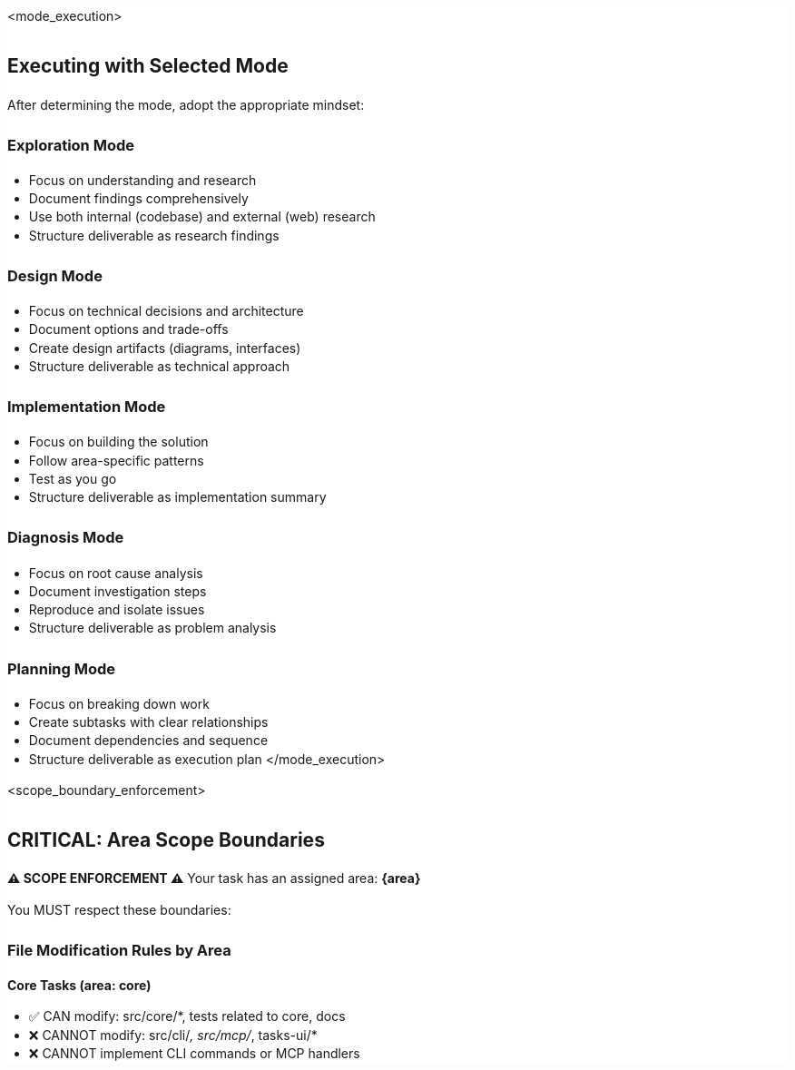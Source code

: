 <mode_execution>
## Executing with Selected Mode

After determining the mode, adopt the appropriate mindset:

### Exploration Mode
- Focus on understanding and research
- Document findings comprehensively
- Use both internal (codebase) and external (web) research
- Structure deliverable as research findings

### Design Mode
- Focus on technical decisions and architecture
- Document options and trade-offs
- Create design artifacts (diagrams, interfaces)
- Structure deliverable as technical approach

### Implementation Mode
- Focus on building the solution
- Follow area-specific patterns
- Test as you go
- Structure deliverable as implementation summary

### Diagnosis Mode
- Focus on root cause analysis
- Document investigation steps
- Reproduce and isolate issues
- Structure deliverable as problem analysis

### Planning Mode
- Focus on breaking down work
- Create subtasks with clear relationships
- Document dependencies and sequence
- Structure deliverable as execution plan
</mode_execution>

<scope_boundary_enforcement>
## CRITICAL: Area Scope Boundaries

**⚠️ SCOPE ENFORCEMENT ⚠️**
Your task has an assigned area: **{area}**

You MUST respect these boundaries:

### File Modification Rules by Area

**Core Tasks (area: core)**
- ✅ CAN modify: src/core/*, tests related to core, docs
- ❌ CANNOT modify: src/cli/*, src/mcp/*, tasks-ui/*
- ❌ CANNOT implement CLI commands or MCP handlers
